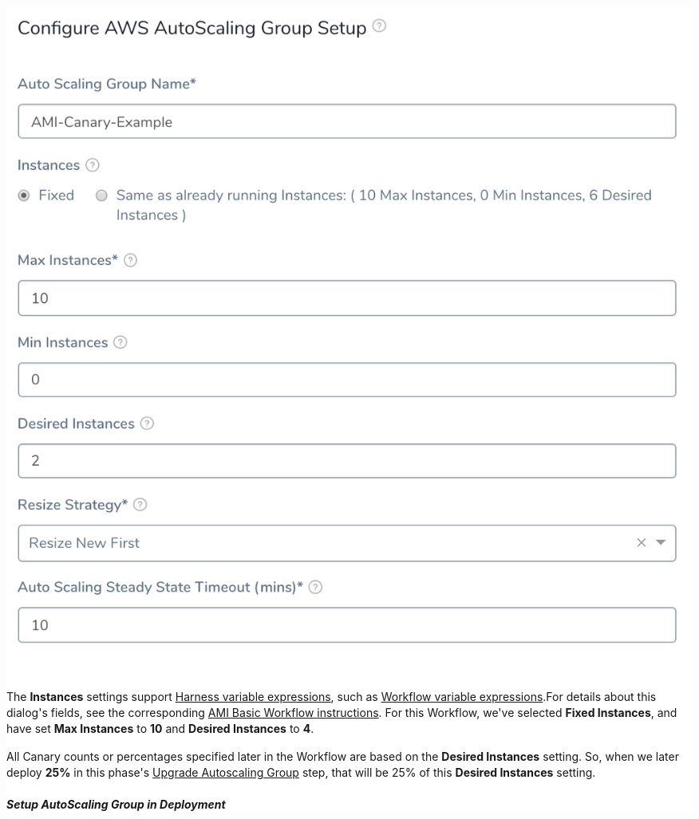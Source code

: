 ![](./static/ami-canary-163.png)

The **Instances** settings support [Harness variable expressions](https://docs.harness.io/article/9dvxcegm90-variables), such as [Workflow variable expressions](../../model-cd-pipeline/workflows/add-workflow-variables-new-template.md).For details about this dialog's fields, see the corresponding [AMI Basic Workflow instructions](ami-deployment.md#basic-setup-asg). For this Workflow, we've selected **Fixed Instances**, and have set **Max Instances** to **10** and **Desired Instances** to **4**.

All Canary counts or percentages specified later in the Workflow are based on the **Desired Instances** setting. So, when we later deploy **25%** in this phase's [Upgrade Autoscaling Group](#upgrade_asg_1) step, that will be 25% of this **Desired Instances** setting.
##### Setup AutoScaling Group in Deployment
